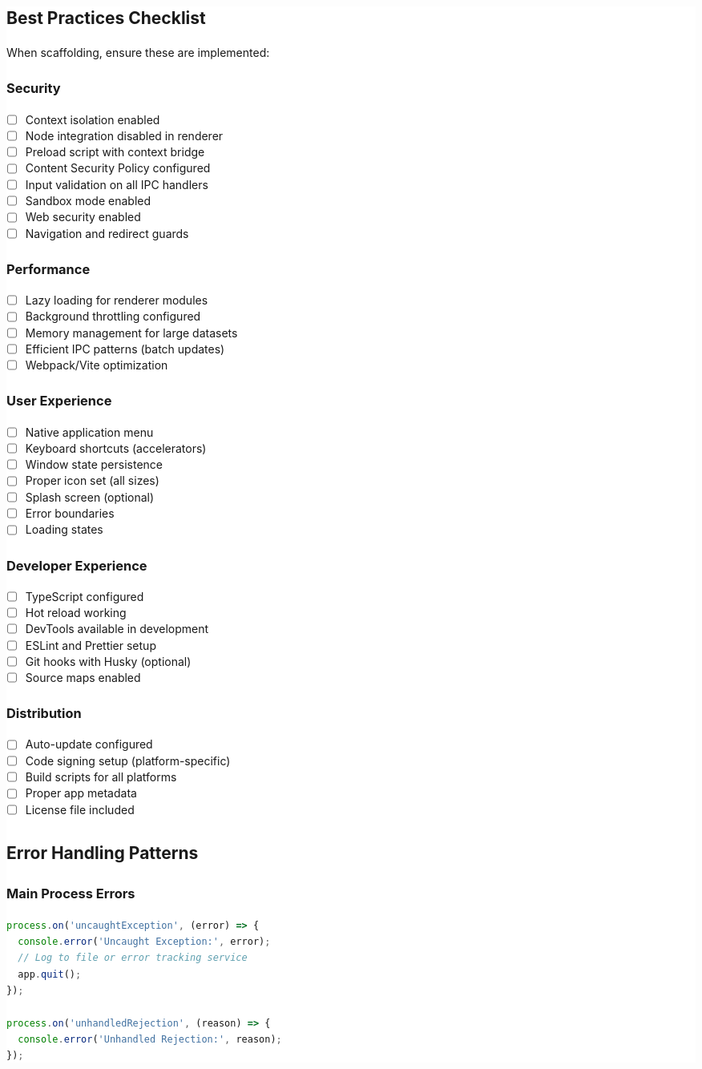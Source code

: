 ## Best Practices Checklist

When scaffolding, ensure these are implemented:

### Security
- [ ] Context isolation enabled
- [ ] Node integration disabled in renderer
- [ ] Preload script with context bridge
- [ ] Content Security Policy configured
- [ ] Input validation on all IPC handlers
- [ ] Sandbox mode enabled
- [ ] Web security enabled
- [ ] Navigation and redirect guards

### Performance
- [ ] Lazy loading for renderer modules
- [ ] Background throttling configured
- [ ] Memory management for large datasets
- [ ] Efficient IPC patterns (batch updates)
- [ ] Webpack/Vite optimization

### User Experience
- [ ] Native application menu
- [ ] Keyboard shortcuts (accelerators)
- [ ] Window state persistence
- [ ] Proper icon set (all sizes)
- [ ] Splash screen (optional)
- [ ] Error boundaries
- [ ] Loading states

### Developer Experience
- [ ] TypeScript configured
- [ ] Hot reload working
- [ ] DevTools available in development
- [ ] ESLint and Prettier setup
- [ ] Git hooks with Husky (optional)
- [ ] Source maps enabled

### Distribution
- [ ] Auto-update configured
- [ ] Code signing setup (platform-specific)
- [ ] Build scripts for all platforms
- [ ] Proper app metadata
- [ ] License file included

## Error Handling Patterns

### Main Process Errors
```typescript
process.on('uncaughtException', (error) => {
  console.error('Uncaught Exception:', error);
  // Log to file or error tracking service
  app.quit();
});

process.on('unhandledRejection', (reason) => {
  console.error('Unhandled Rejection:', reason);
});
```
